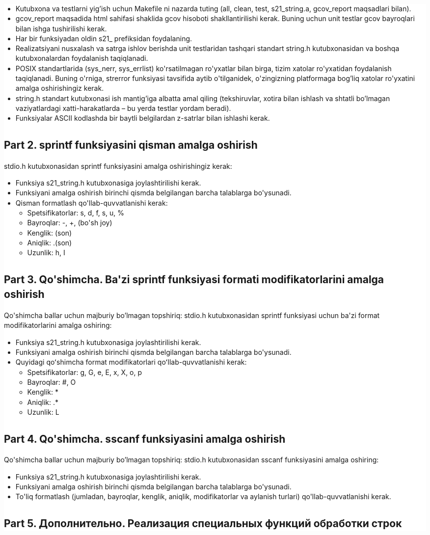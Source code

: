 - Kutubxona va testlarni yig’ish uchun Makefile ni nazarda tuting (all, clean, test, s21\_string.a, gcov\_report maqsadlari bilan).
- gcov\_report maqsadida html sahifasi shaklida gcov hisoboti shakllantirilishi kerak. Buning uchun unit testlar gcov bayroqlari bilan ishga tushirilishi kerak.
- Har bir funksiyadan oldin s21\_ prefiksidan foydalaning.
- Realizatsiyani nusxalash va satrga ishlov berishda unit testlaridan tashqari standart string.h kutubxonasidan va boshqa kutubxonalardan foydalanish taqiqlanadi.
- POSIX standartlarida (sys\_nerr, sys\_errlist) ko'rsatilmagan ro'yxatlar bilan birga, tizim xatolar ro'yxatidan foydalanish taqiqlanadi. Buning o'rniga, strerror funksiyasi tavsifida aytib o'tilganidek, o'zingizning platformaga bog’liq xatolar ro'yxatini amalga oshirishingiz kerak.
- string.h standart kutubxonasi ish mantig’iga albatta amal qiling (tekshiruvlar, xotira bilan ishlash va shtatli bo’lmagan vaziyatlardagi xatti-harakatlarda – bu yerda testlar yordam beradi).
- Funksiyalar ASCII kodlashda bir baytli belgilardan z-satrlar bilan ishlashi kerak.

## Part 2. sprintf funksiyasini qisman amalga oshirish

stdio.h kutubxonasidan sprintf funksiyasini amalga oshirishingiz kerak:
- Funksiya s21_string.h kutubxonasiga joylashtirilishi kerak.
- Funksiyani amalga oshirish birinchi qismda belgilangan barcha talablarga bo'ysunadi.
- Qisman formatlash qo'llab-quvvatlanishi kerak:
  - Spetsifikatorlar: s, d, f, s, u, %
  - Bayroqlar: -, +, (bo'sh joy)
  - Kenglik: (son)
  - Aniqlik: .(son)
  - Uzunlik: h, I

## Part 3. Qo'shimcha. Ba'zi sprintf funksiyasi formati modifikatorlarini amalga oshirish

Qo'shimcha ballar uchun majburiy bo’lmagan topshiriq: stdio.h kutubxonasidan sprintf funksiyasi uchun ba'zi format modifikatorlarini amalga oshiring:
- Funksiya s21\_string.h kutubxonasiga joylashtirilishi kerak.
- Funksiyani amalga oshirish birinchi qismda belgilangan barcha talablarga bo'ysunadi.
- Quyidagi qoʻshimcha format modifikatorlari qoʻllab-quvvatlanishi kerak:
  - Spetsifikatorlar: g, G, e, E, x, X, o, p
  - Bayroqlar: #, O
  - Kenglik: *
  - Aniqlik: .*
  - Uzunlik: L

## Part 4. Qo'shimcha. sscanf funksiyasini amalga oshirish

Qo'shimcha ballar uchun majburiy bo’lmagan topshiriq: stdio.h kutubxonasidan sscanf funksiyasini amalga oshiring:
- Funksiya s21_string.h kutubxonasiga joylashtirilishi kerak.
- Funksiyani amalga oshirish birinchi qismda belgilangan barcha talablarga bo'ysunadi.
- To'liq formatlash (jumladan, bayroqlar, kenglik, aniqlik, modifikatorlar va aylanish turlari) qo'llab-quvvatlanishi kerak.

## Part 5. Дополнительно. Реализация специальных функций обработки строк
